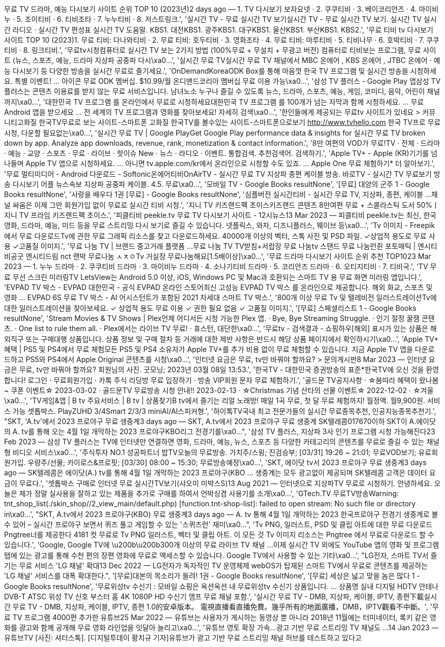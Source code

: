 무료 TV 드라마, 예능 다시보기 사이트 순위 TOP 10 (2023년)2 days ago — 1. TV 다시보기 보자요넷 · 2. 쿠쿠티비 · 3. 베이코리언즈 · 4. 마이비누 · 5. 조이티비 · 6. 티비조타 · 7. 누누티비 · 8. 저스트링크.', '실시간 TV - 무료 실시간 TV 보기실시간 TV - 무료 실시간 TV 보기. 실시간 TV 실시간 라디오 · 실시간 TV 편성표 실시간 TV 도움말. KBS1. 대전KBS1. 광주KBS1. 대구KBS1. 울산KBS1. 부산KBS1. KBS2.', '무료 티비 tv 다시보기 사이트 TOP 10 (2023)1. 무료 티비: 다나와티비 · 2. 무료 티비: 호두티비 · 3. 영화조타 · 4. 무료 티비: 마루티비 · 5. 티비나무 · 6. 호박티비 · 7. 쿠쿠티비 · 8. 링크티비.', '무료tv시청컴퓨터로 실시간 TV 보는 2가지 방법 (100%무료 + 무설치 + 무광고 버전) 컴퓨터로 티비보는 프로그램, 무료 사이트 (뉴스, 스포츠, 예능, 드라마 지상파 공중파 다시\xa0...', '실시간 무료 TV실시간 무료 TV 채널에서 MBC 온에어 , KBS 온에어 , JTBC 온에어 · 예능 다시보기 등 다양한 방송을 실시간 무료로 즐기세요.', 'OnDemandKoreaODK Box를 통해 마음껏 한국 TV 프로그램 및 실시간 방송을 시청하세요. 특별 이벤트! ... 아이콘 무료 ODK 멤버십. $10.99/월 온디맨드코리아 멤버십 무료 이용 가능\xa0...', '삼성 TV 플러스 - Google Play 앱삼성 TV 플러스는 콘텐츠 이용료를 받지 않는 무료 서비스입니다. 남녀노소 누구나 즐길 수 있도록 뉴스, 드라마, 스포츠, 예능, 게임, 코미디, 음악, 어린이 채널까지\xa0...', '대한민국 TV 프로그램 를 온라인에서 무료로 시청하세요대한민국 TV 프로그램 를 100개가 넘는 자막과 함께 시청하세요. ... 무료 Android 앱을 받으세요 ... 전 세계의 TV 프로그램과 영화를 찾아보세요! 자세히 검색\xa0...', '한인들에게 제공되는 무료tv 사이트가 있네요 > 커뮤니티고화질 한국TV무료로 보는 사이트-스마트폰 고화질 한국TV를 볼수있는 사이트-스마트폰으로보기 http://www.tvhello.com 한국 TV프로 무료시청, 다운할 필요없는\xa0...', '실시간 무료 TV | Google PlayGet Google Play performance data & insights for 실시간 무료 TV broken down by app. Analyze app downloads, revenue, rank, monetization & contact information.', '8만 여편의 VOD가 무료!TV · 전체 · 드라마 · 예능 · 교양 · 스포츠 · 무료 · 라이브 · 핫이슈 New · 뉴스 · 라디오 · 이벤트. 통합검색. 추천검색어. 검색하기.', 'Apple TV+ - Apple (KR)기기를 넘나들며 Apple TV 앱으로 시청하세요. ... 아니면 tv.apple.com/kr에서 온라인으로 시청할 수도 있죠. ... Apple One 무료 체험하기* 더 알아보기.', '무료 멀티미디어 - Android 다운로드 - Softonic온에어티비OnAirTV - 실시간 무료 TV 지상파 종편 케이블 방송. 바로TV - 실시간 TV 무료보기 방송 다시보기 어플 뉴스속보 지상파 공중파 케이블. 4.5. 무료\xa0...', '모바일 TV - Google Books resultNone', '[무료] 대양의 군주 1 - Google Books resultNone', '사랑을 배우다 1권 [무료] - Google Books resultNone', '심플버전 실시간티비 - 실시간 무료 TV, 지상파, 종편, 케이블 ...채널 싸움은 이제 그만 회원가입 없이 무료로 실시간 티비 시청.', '지니 TV 키즈랜드팩 초이스키즈랜드 콘텐츠 8만여편 무료 + 스콜라스틱 도서 50%ㅣ지니 TV 프라임 키즈랜드팩 초이스.', '피클티비 peekle.tv 무료 TV 다시보기 사이트 - 12시뉴스13 Mar 2023 — 피클티비 peekle.tv는 최신, 한국영화, 드라마, 예능, 미드 등을 무료 스트리밍 다시 보기로 즐길 수 있습니다. 넷플릭스, 와차, 디즈니플러스, 웨이브 등\xa0...', 'Tv 이미지 - Freepik에서 무료 다운로드Tv에 관한 무료 그래픽 리소스를 찾고 다운로드하세요. 40000개 이상의 벡터, 스톡 사진 및 PSD 파일. ✓상업적 용도로 무료 사용 ✓고품질 이미지.', '무료 나눔 TV | 브랜드 중고거래 플랫폼 ...무료 나눔 TV TV받침+서랍장 무료 나눔tv 스탠드 무료 나눔런쥔 포토매틱 | 엔시티비공굿 엔시티드림 nct 랜박 무료나눔 ㅅㅊㅇTv 거실장 무료나눔해요[1.5배이상]\xa0...', '무료 드라마 다시보기 사이트 순위 추천 TOP1023 Mar 2023 — 1. 누누 드라마 · 2. 쿠쿠티비 드라마 · 3. 마이비누 드라마 · 4. 소나기티비 드라마 · 5. 코리안즈 드라마 · 6. 오티지티비 · 7. 티비국.', 'TV 무료 무선 스크린 미러링TV LetsView는 Android 5.0 이상, iOS, Windows PC 및 Mac과 호환되는 스마트 TV 용 무료 화면 미러링 앱입니다.', 'EVPAD TV 박스 - EVPAD 대한민국 - 공식 EVPAD 온라인 스토어최신 고성능 EVPAD TV 박스 를 온라인으로 제공합니다. 해외 화교, 스포츠 및 영화 ... EVPAD 6S 무료 TV 박스 - AI 어시스턴트가 포함된 2021 차세대 스마트 TV 박스.', '800개 이상 무료 Tv 및 텔레비전 일러스트레이션Tv에 대한 일러스트레이션을 찾아보세요. ✓ 상업적 용도 무료 이용 ✓ 권한 필요 없음 ✓ 고품질 이미지.', '[무료] 스페셜리스트 1 - Google Books resultNone', 'Stream Movies & TV Shows | Plex언제 어디서든 시청 가능한 Plex 앱. · Bye, Bye Streaming Struggle. · 인기 절정 꿀잼 콘텐츠. · One list to rule them all. · Plex에서는 라이브 TV 무료! · 휴스턴, 대단한\xa0...', '무료tv - 검색결과 - 쇼핑하우[해외] 표시가 있는 상품은 해외직구 또는 구매대행 상품입니다. 상품 정보 및 구매 절차 등 거래에 대한 제반 사항은 반드시 해당 상품 페이지에서 확인하시기\xa0...', 'Apple TV+ 혜택 | PS5 및 PS4에서 무료 체험모든 PS5 및 PS4 소유자가 Apple TV+를 추가 비용 없이 무료 체험할 수 있습니다. 지금 Apple TV 앱을 다운로드하고 PS5와 PS4에서 Apple Original 콘텐츠를 시청\xa0...', '인터넷 요금은 무료, tv만 바꿔야 할까요? > 문의게시판8 Mar 2023 — 인터넷 요금은 무료, tv만 바꿔야 할까요? 회원님의 사진. 굿모닝; 2023년 03월 08일 13:53.', '한국TV - 대한민국 증권방송의 표준*한국TV에 오신 것을 환영합니다! 로그인 · 무료회원가입 · 카톡 주식 리딩방 무료 입장하기 · 방송 VIP회원 문자 무료 체험하기.', '골드문 TV공지사항 · ☆봄따라 혜택이 왔나봄~ 쿠폰 이벤트☆ 2023-03-02 · 골드문TV 무료방송 시청 안내!! 2023-02-13 · ☆Christmas 기념 산타의 선물 이벤트☆ 2022-12-02 · ☆겨울\xa0...', 'TV게임&앱 | B tv 주요서비스 | B tv | 상품찾기B tv에서 즐기는 리얼 노래방! 매일 1곡 무료, 첫 달 무료 체험까지! 월정액. 월9,900원. 서비스 가능 셋톱박스. PlayZUHD 3/4Smart 2/3/3 miniAI/AI스피커형.', '하이톡TV국내 최고 전문가들의 실시간 무료종목추천, 인공지능종목추천기.', "SKT, 'A.tv'에서 2023 프로야구 무료 생중계3 days ago — SKT, A.tv에서 2023 프로야구 무료 생중계 SK텔레콤017670이하 SKT이 A.에이닷의 A. tv를 통해 오는 4월 1일 개막하는 2023 프로야구KBO리그 전경기를\xa0...", '삼성 TV 플러스, 지상파 3사 인기 프로그램 시청 가능해진다23 Feb 2023 — 삼성 TV 플러스는 TV에 인터넷만 연결하면 영화, 드라마, 예능, 뉴스, 스포츠 등 다양한 카테고리의 콘텐츠를 무료로 즐길 수 있는 채널형 비디오 서비스\xa0...', '주식투자 NO.1 성공파트너 밥TV오늘의 무료방송. 가치주/스윙; 진검승부; [03/31] 19:26 ~ 21:01; 무료VOD보기; 유료회원가입. 우량주/선물; 카이로스&프로핏; [03/30] 08:00 ~ 15:30; 무료방송예정\xa0...', 'SKT, 에이닷 tv서 2023 프로야구 무료 생중계3 days ago — SK텔레콤은 에이닷(A.) tv를 통해 4월 1일 개막하는 2023 프로야구(KBO ... 생중계는 모두 광고없이 제공되며 SK텔레콤 고객은 데이터 요금이 무료다.', '셋톱박스 구매로 인터넷 무료 실시간TV보기(샤오미 미박스S)13 Aug 2021 — 인터넷으로 지상파TV 무료로 시청하기. 안녕하세요. 오늘은 제가 정말 실사용을 잘하고 있는 제품을 추가로 구매를 하여서 언박싱겸 사용기를 소개\xa0...', 'GTech.TV 무료TV방송Warning: tnt_shop_list(./skin_shop//2_view_main/default.php) [function.tnt-shop-list]: failed to open stream: No such file or directory in\xa0...', "SKT, A.tv에서 2023 프로야구(KBO) 무료 생중계3 days ago — A. tv 통해 4월 1일 개막하는 2023 한국프로야구 전경기 생중계로 볼 수 있어 – 실시간 프로야구 보면서 퀴즈 풀고 게임할 수 있는 '스퀴즈런' 재미\xa0...", 'Tv PNG, 일러스트, PSD 및 클립 아트에 대한 무료 다운로드Pngtree너를 제공한다 4181 컷 무료로 Tv PNG 일러스트, 벡터 및 클립 아트. 이 모든 것 Tv 이미지 리소스는 Pngtree 에서 무료로 다운로드 할 수 있습니다.', 'Google, Google TV에 \u200b\u200b300개 이상의 무료 라이브 TV 채널 ...이제 실시간 TV 외에도 YouTube 앱의 영화 및 프로그램 탭에 있는 광고를 통해 수천 편의 장편 영화에 무료로 액세스할 수 있습니다. Google TV에서 사용할 수 있는 기타\xa0...', "LG전자, 스마트 TV서 즐기는 무료 서비스 'LG 채널' 확대13 Dec 2022 — LG전자가 독자적인 TV 운영체제 webOS가 탑재된 스마트 TV에서 무료로 콘텐츠를 제공하는 'LG 채널' 서비스를 대폭 확대한다.", '[무료]대본의 목소리가 들려! 1권 - Google Books resultNone', '[무료] 세상은 넓고 맞을 놈은 많다 1 - Google Books resultNone', '무료위성tv 수신기 : 모바일 쇼핑은 옥션옥션 내 무료위성tv 수신기 상품입니다. ... 상품명 실내 디지털 HDTV 안테나 DVB-T ATSC 위성 TV 신호 부스터 홈 4K 1080P HD 수신기 앰프 무료 채널 포함.', '실시간 무료 TV - DMB, 지상파, 케이블, IPTV, 종편下載실시간 무료 TV - DMB, 지상파, 케이블, IPTV, 종편 1.0的安卓版本。 電視直播看直播免費。幾乎所有的地面廣播，DMB，IPTV觀看不中斷。', '무료 TV 프로그램 4000편 추가한 유튜브25 Mar 2022 — 유튜브는 사용자가 게시하는 동영상 뿐 아니라 2018년 11월에는 터미네이터, 록키 같은 영화를 광고와 함께 공개해 무료 영화 라인업을 잇달아 늘리고\xa0...', '유튜브 영토 확장 가속...광고 기반 무료 스트리밍 TV 채널도 ...14 Jan 2023 — 유튜브TV [사진: 셔터스톡]. [디지털투데이 황치규 기자]유튜브가 광고 기반 무료 스트리밍 채널 허브를 테스트하고 있다고